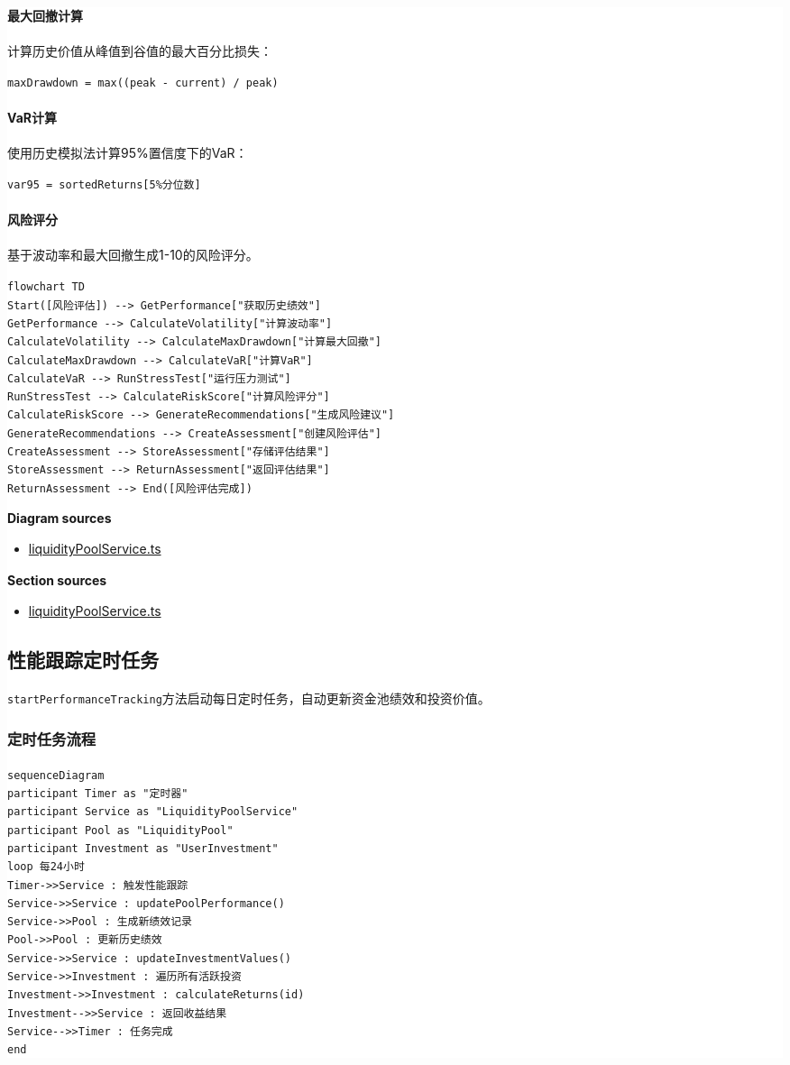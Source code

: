#### 最大回撤计算
计算历史价值从峰值到谷值的最大百分比损失：
```
maxDrawdown = max((peak - current) / peak)
```

#### VaR计算
使用历史模拟法计算95%置信度下的VaR：
```
var95 = sortedReturns[5%分位数]
```

#### 风险评分
基于波动率和最大回撤生成1-10的风险评分。

```mermaid
flowchart TD
Start([风险评估]) --> GetPerformance["获取历史绩效"]
GetPerformance --> CalculateVolatility["计算波动率"]
CalculateVolatility --> CalculateMaxDrawdown["计算最大回撤"]
CalculateMaxDrawdown --> CalculateVaR["计算VaR"]
CalculateVaR --> RunStressTest["运行压力测试"]
RunStressTest --> CalculateRiskScore["计算风险评分"]
CalculateRiskScore --> GenerateRecommendations["生成风险建议"]
GenerateRecommendations --> CreateAssessment["创建风险评估"]
CreateAssessment --> StoreAssessment["存储评估结果"]
StoreAssessment --> ReturnAssessment["返回评估结果"]
ReturnAssessment --> End([风险评估完成])
```

**Diagram sources**
- [liquidityPoolService.ts](file://backend/src/services/liquidityPoolService.ts#L604-L660)

**Section sources**
- [liquidityPoolService.ts](file://backend/src/services/liquidityPoolService.ts#L604-L660)

## 性能跟踪定时任务

`startPerformanceTracking`方法启动每日定时任务，自动更新资金池绩效和投资价值。

### 定时任务流程

```mermaid
sequenceDiagram
participant Timer as "定时器"
participant Service as "LiquidityPoolService"
participant Pool as "LiquidityPool"
participant Investment as "UserInvestment"
loop 每24小时
Timer->>Service : 触发性能跟踪
Service->>Service : updatePoolPerformance()
Service->>Pool : 生成新绩效记录
Pool->>Pool : 更新历史绩效
Service->>Service : updateInvestmentValues()
Service->>Investment : 遍历所有活跃投资
Investment->>Investment : calculateReturns(id)
Investment-->>Service : 返回收益结果
Service-->>Timer : 任务完成
end
```
